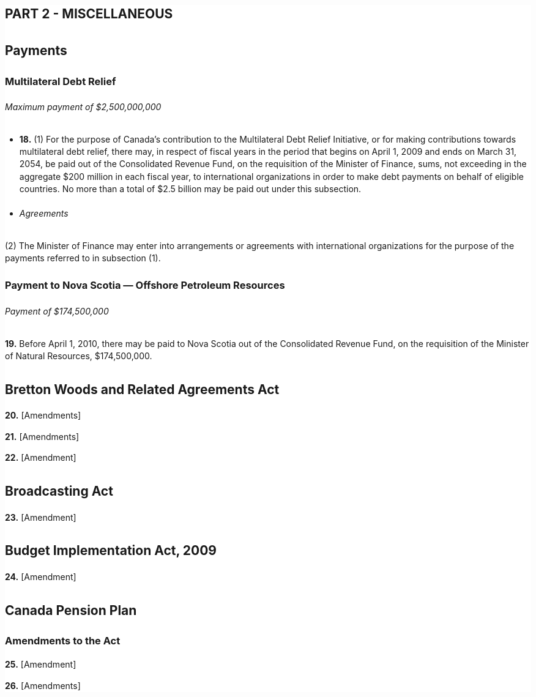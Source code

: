 ## PART 2 - MISCELLANEOUS

## Payments

### Multilateral Debt Relief

###### Maximum payment of $2,500,000,000

  * **18.** (1) For the purpose of Canada’s contribution to the Multilateral Debt Relief Initiative, or for making contributions towards multilateral debt relief, there may, in respect of fiscal years in the period that begins on April 1, 2009 and ends on March 31, 2054, be paid out of the Consolidated Revenue Fund, on the requisition of the Minister of Finance, sums, not exceeding in the aggregate $200 million in each fiscal year, to international organizations in order to make debt payments on behalf of eligible countries. No more than a total of $2.5 billion may be paid out under this subsection.

  * ###### Agreements

(2) The Minister of Finance may enter into arrangements or agreements with international organizations for the purpose of the payments referred to in subsection (1).

### Payment to Nova Scotia — Offshore Petroleum Resources

###### Payment of $174,500,000

**19.** Before April 1, 2010, there may be paid to Nova Scotia out of the Consolidated Revenue Fund, on the requisition of the Minister of Natural Resources, $174,500,000.

## Bretton Woods and Related Agreements Act

**20.** [Amendments]

**21.** [Amendments]

**22.** [Amendment]

## Broadcasting Act

**23.** [Amendment]

## Budget Implementation Act, 2009

**24.** [Amendment]

## Canada Pension Plan

### Amendments to the Act

**25.** [Amendment]

**26.** [Amendments]
